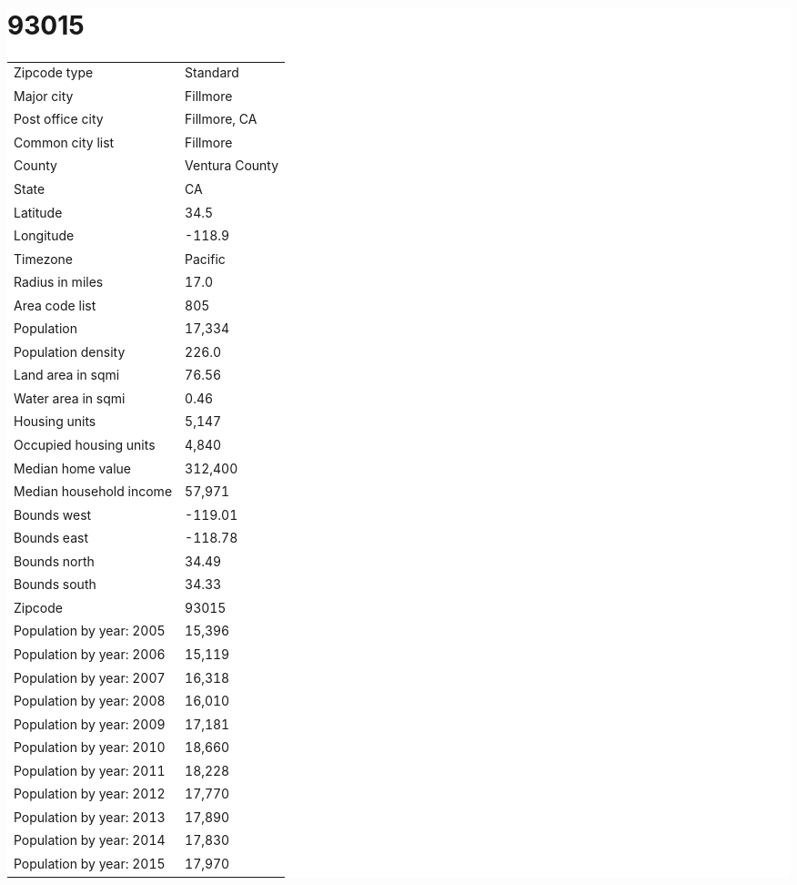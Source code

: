 93015
=====
|||
|--|--|
|Zipcode type|Standard|
|Major city|Fillmore|
|Post office city|Fillmore, CA|
|Common city list|Fillmore|
|County|Ventura County|
|State|CA|
|Latitude|34.5|
|Longitude|-118.9|
|Timezone|Pacific|
|Radius in miles|17.0|
|Area code list|805|
|Population|17,334|
|Population density|226.0|
|Land area in sqmi|76.56|
|Water area in sqmi|0.46|
|Housing units|5,147|
|Occupied housing units|4,840|
|Median home value|312,400|
|Median household income|57,971|
|Bounds west|-119.01|
|Bounds east|-118.78|
|Bounds north|34.49|
|Bounds south|34.33|
|Zipcode|93015|
|Population by year: 2005|15,396|
|Population by year: 2006|15,119|
|Population by year: 2007|16,318|
|Population by year: 2008|16,010|
|Population by year: 2009|17,181|
|Population by year: 2010|18,660|
|Population by year: 2011|18,228|
|Population by year: 2012|17,770|
|Population by year: 2013|17,890|
|Population by year: 2014|17,830|
|Population by year: 2015|17,970|